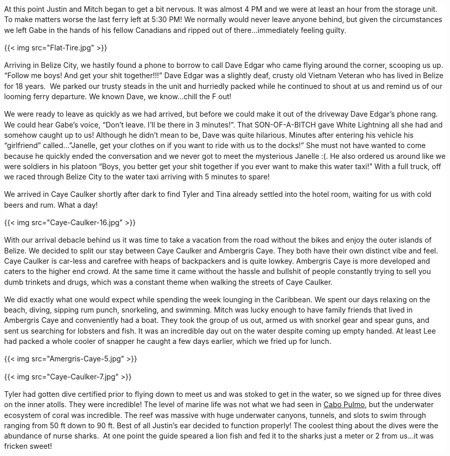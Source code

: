 At this point Justin and Mitch began to get a bit nervous. It was almost 4 PM and we were at least an hour from the storage unit. To make matters worse the last ferry left at 5:30 PM! We normally would never leave anyone behind, but given the circumstances we left Gabe in the hands of his fellow Canadians and ripped out of there…immediately feeling guilty.


  {{< img src="Flat-Tire.jpg" >}}
		      


Arriving in Belize City, we hastily found a phone to borrow to call Dave Edgar who came flying around the corner, scooping us up. “Follow me boys! And get your shit together!!!” Dave Edgar was a slightly deaf, crusty old Vietnam Veteran who has lived in Belize for 18 years.  We parked our trusty steads in the unit and hurriedly packed while he continued to shout at us and remind us of our looming ferry departure. We known Dave, we know…chill the F out!

We were ready to leave as quickly as we had arrived, but before we could make it out of the driveway Dave Edgar’s phone rang. We could hear Gabe’s voice, “Don’t leave. I’ll be there in 3 minutes!”. That SON-OF-A-BITCH gave White Lightning all she had and somehow caught up to us! Although he didn’t mean to be, Dave was quite hilarious. Minutes after entering his vehicle his “girlfriend” called…”Janelle, get your clothes on if you want to ride with us to the docks!” She must not have wanted to come because he quickly ended the conversation and we never got to meet the mysterious Janelle :(. He also ordered us around like we were soldiers in his platoon “Boys, you better get your shit together if you ever want to make this water taxi!” With a full truck, off we raced through Belize City to the water taxi arriving with 5 minutes to spare!

We arrived in Caye Caulker shortly after dark to find Tyler and Tina already settled into the hotel room, waiting for us with cold beers and rum. What a day!


  {{< img src="Caye-Caulker-16.jpg" >}}
		      


With our arrival debacle behind us it was time to take a vacation from the road without the bikes and enjoy the outer islands of Belize. We decided to split our stay between Caye Caulker and Ambergris Caye. They both have their own distinct vibe and feel. Caye Caulker is car-less and carefree with heaps of backpackers and is quite lowkey. Ambergris Caye is more developed and caters to the higher end crowd. At the same time it came without the hassle and bullshit of people constantly trying to sell you dumb trinkets and drugs, which was a constant theme when walking the streets of Caye Caulker.

We did exactly what one would expect while spending the week lounging in the Caribbean. We spent our days relaxing on the beach, diving, sipping rum punch, snorkeling, and swimming. Mitch was lucky enough to have family friends that lived in Ambergris Caye and conveniently had a boat. They took the group of us out, armed us with snorkel gear and spear guns, and sent us searching for lobsters and fish. It was an incredible day out on the water despite coming up empty handed. At least Lee had packed a whole cooler of snapper he caught a few days earlier, which we fried up for lunch.


  {{< img src="Amergris-Caye-5.jpg" >}}
		      


  {{< img src="Caye-Caulker-7.jpg" >}}
		      


Tyler had gotten dive certified prior to flying down to meet us and was stoked to get in the water, so we signed up for three dives on the inner atolls. They were incredible! The level of marine life was not what we had seen in [Cabo Pulmo][1], but the underwater ecosystem of coral was incredible. The reef was massive with huge underwater canyons, tunnels, and slots to swim through ranging from 50 ft down to 90 ft. Best of all Justin’s ear decided to function properly! The coolest thing about the dives were the abundance of nurse sharks.  At one point the guide speared a lion fish and fed it to the sharks just a meter or 2 from us…it was fricken sweet!


 [1]: http://www.elevationupgrade.com/diving-cabo-pulmo/
 [2]: https://www.youtube.com/watch?v=itSblr--Quk